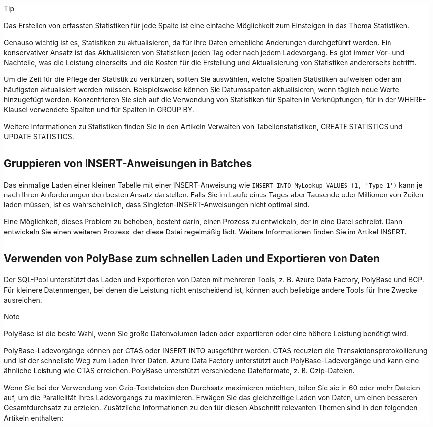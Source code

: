 > [!TIP]
> Das Erstellen von erfassten Statistiken für jede Spalte ist eine einfache Möglichkeit zum Einsteigen in das Thema Statistiken.  

Genauso wichtig ist es, Statistiken zu aktualisieren, da für Ihre Daten erhebliche Änderungen durchgeführt werden.  Ein konservativer Ansatz ist das Aktualisieren von Statistiken jeden Tag oder nach jedem Ladevorgang.  Es gibt immer Vor- und Nachteile, was die Leistung einerseits und die Kosten für die Erstellung und Aktualisierung von Statistiken andererseits betrifft.

Um die Zeit für die Pflege der Statistik zu verkürzen, sollten Sie auswählen, welche Spalten Statistiken aufweisen oder am häufigsten aktualisiert werden müssen. Beispielsweise können Sie Datumsspalten aktualisieren, wenn täglich neue Werte hinzugefügt werden. Konzentrieren Sie sich auf die Verwendung von Statistiken für Spalten in Verknüpfungen, für in der WHERE-Klausel verwendete Spalten und für Spalten in GROUP BY.

Weitere Informationen zu Statistiken finden Sie in den Artikeln [Verwalten von Tabellenstatistiken](develop-tables-statistics.md), [CREATE STATISTICS](/sql/t-sql/statements/create-statistics-transact-sql?toc=/azure/synapse-analytics/toc.json&bc=/azure/synapse-analytics/breadcrumb/toc.json&view=azure-sqldw-latest) und [UPDATE STATISTICS](/sql/t-sql/statements/update-statistics-transact-sql?toc=/azure/synapse-analytics/toc.json&bc=/azure/synapse-analytics/breadcrumb/toc.json&view=azure-sqldw-latest).

## <a name="group-insert-statements-into-batches"></a>Gruppieren von INSERT-Anweisungen in Batches

Das einmalige Laden einer kleinen Tabelle mit einer INSERT-Anweisung wie `INSERT INTO MyLookup VALUES (1, 'Type 1')` kann je nach Ihren Anforderungen den besten Ansatz darstellen. Falls Sie im Laufe eines Tages aber Tausende oder Millionen von Zeilen laden müssen, ist es wahrscheinlich, dass Singleton-INSERT-Anweisungen nicht optimal sind.

Eine Möglichkeit, dieses Problem zu beheben, besteht darin, einen Prozess zu entwickeln, der in eine Datei schreibt. Dann entwickeln Sie einen weiteren Prozess, der diese Datei regelmäßig lädt. Weitere Informationen finden Sie im Artikel [INSERT](/sql/t-sql/statements/insert-transact-sql?toc=/azure/synapse-analytics/toc.json&bc=/azure/synapse-analytics/breadcrumb/toc.json&view=azure-sqldw-latest).

## <a name="use-polybase-to-load-and-export-data-quickly"></a>Verwenden von PolyBase zum schnellen Laden und Exportieren von Daten

Der SQL-Pool unterstützt das Laden und Exportieren von Daten mit mehreren Tools, z. B. Azure Data Factory, PolyBase und BCP.  Für kleinere Datenmengen, bei denen die Leistung nicht entscheidend ist, können auch beliebige andere Tools für Ihre Zwecke ausreichen.  

> [!NOTE]
> PolyBase ist die beste Wahl, wenn Sie große Datenvolumen laden oder exportieren oder eine höhere Leistung benötigt wird.

PolyBase-Ladevorgänge können per CTAS oder INSERT INTO ausgeführt werden. CTAS reduziert die Transaktionsprotokollierung und ist der schnellste Weg zum Laden Ihrer Daten. Azure Data Factory unterstützt auch PolyBase-Ladevorgänge und kann eine ähnliche Leistung wie CTAS erreichen. PolyBase unterstützt verschiedene Dateiformate, z. B. Gzip-Dateien.

Wenn Sie bei der Verwendung von Gzip-Textdateien den Durchsatz maximieren möchten, teilen Sie sie in 60 oder mehr Dateien auf, um die Parallelität Ihres Ladevorgangs zu maximieren. Erwägen Sie das gleichzeitige Laden von Daten, um einen besseren Gesamtdurchsatz zu erzielen. Zusätzliche Informationen zu den für diesen Abschnitt relevanten Themen sind in den folgenden Artikeln enthalten:
